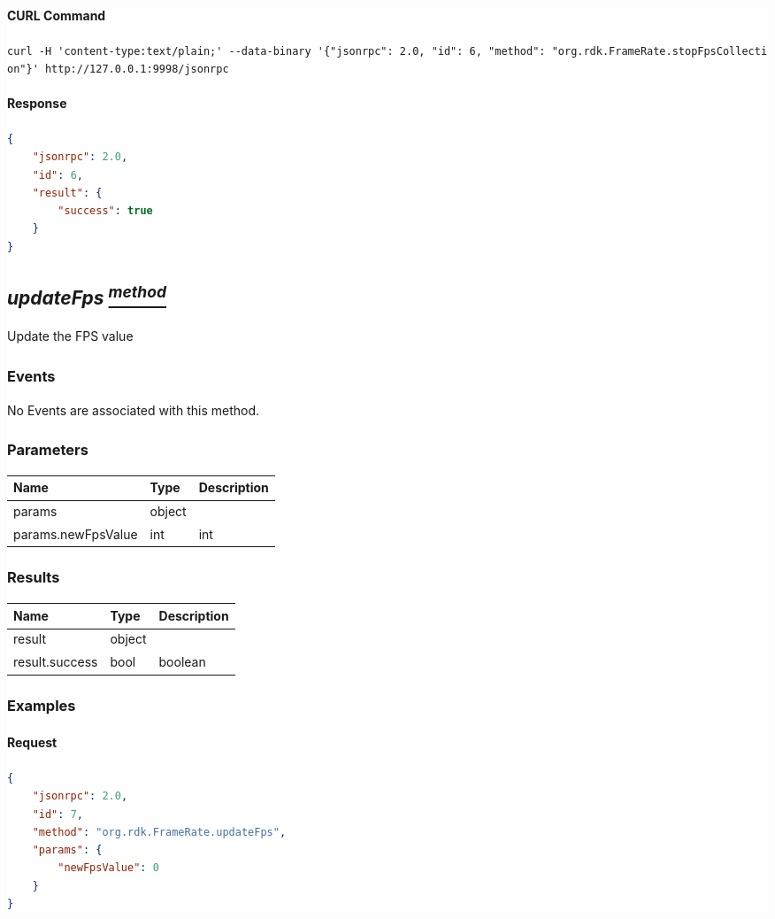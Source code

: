 
#### CURL Command

```curl
curl -H 'content-type:text/plain;' --data-binary '{"jsonrpc": 2.0, "id": 6, "method": "org.rdk.FrameRate.stopFpsCollection"}' http://127.0.0.1:9998/jsonrpc
```


#### Response

```json
{
    "jsonrpc": 2.0,
    "id": 6,
    "result": {
        "success": true
    }
}
```

<a id="updateFps"></a>
## *updateFps [<sup>method</sup>](#Methods)*

Update the FPS value

### Events
No Events are associated with this method.
### Parameters
| Name | Type | Description |
| :-------- | :-------- | :-------- |
| params | object |  |
| params.newFpsValue | int | int |
### Results
| Name | Type | Description |
| :-------- | :-------- | :-------- |
| result | object |  |
| result.success | bool | boolean |

### Examples


#### Request

```json
{
    "jsonrpc": 2.0,
    "id": 7,
    "method": "org.rdk.FrameRate.updateFps",
    "params": {
        "newFpsValue": 0
    }
}
```

